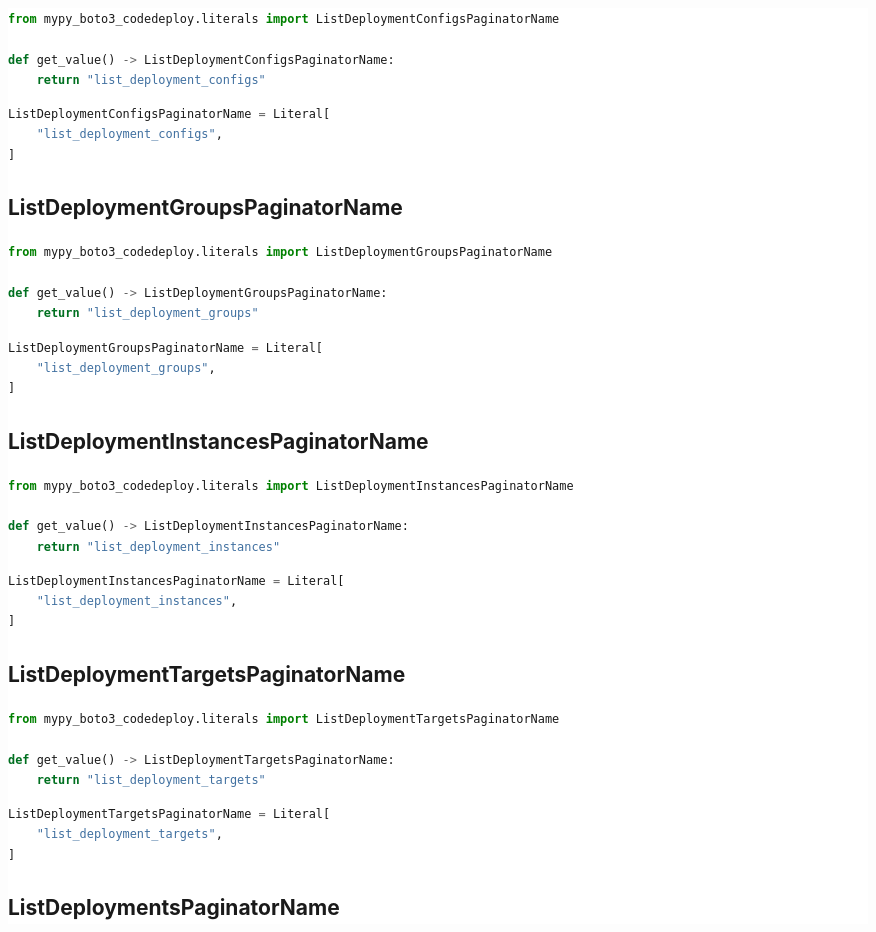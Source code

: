 ```python title="Usage Example"
from mypy_boto3_codedeploy.literals import ListDeploymentConfigsPaginatorName

def get_value() -> ListDeploymentConfigsPaginatorName:
    return "list_deployment_configs"
```

```python title="Definition"
ListDeploymentConfigsPaginatorName = Literal[
    "list_deployment_configs",
]
```
## ListDeploymentGroupsPaginatorName

```python title="Usage Example"
from mypy_boto3_codedeploy.literals import ListDeploymentGroupsPaginatorName

def get_value() -> ListDeploymentGroupsPaginatorName:
    return "list_deployment_groups"
```

```python title="Definition"
ListDeploymentGroupsPaginatorName = Literal[
    "list_deployment_groups",
]
```
## ListDeploymentInstancesPaginatorName

```python title="Usage Example"
from mypy_boto3_codedeploy.literals import ListDeploymentInstancesPaginatorName

def get_value() -> ListDeploymentInstancesPaginatorName:
    return "list_deployment_instances"
```

```python title="Definition"
ListDeploymentInstancesPaginatorName = Literal[
    "list_deployment_instances",
]
```
## ListDeploymentTargetsPaginatorName

```python title="Usage Example"
from mypy_boto3_codedeploy.literals import ListDeploymentTargetsPaginatorName

def get_value() -> ListDeploymentTargetsPaginatorName:
    return "list_deployment_targets"
```

```python title="Definition"
ListDeploymentTargetsPaginatorName = Literal[
    "list_deployment_targets",
]
```
## ListDeploymentsPaginatorName
